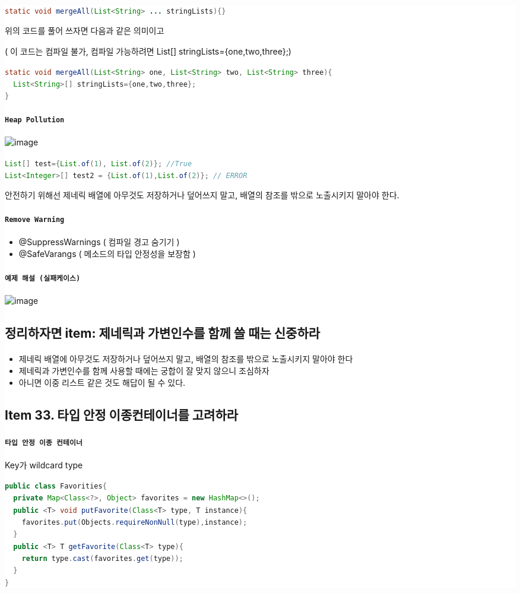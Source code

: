 ```java
static void mergeAll(List<String> ... stringLists){}
```

위의 코드를 풀어 쓰자면 다음과 같은 의미이고

( 이 코드는 컴파일 불가, 컴파일 가능하려면 List[] stringLists={one,two,three};)

```java
static void mergeAll(List<String> one, List<String> two, List<String> three){
  List<String>[] stringLists={one,two,three};
}
```

#### `Heap Pollution`

![image](https://user-images.githubusercontent.com/40031858/138540871-e7ff33c0-a90b-4bc4-9fb4-d4282d517004.png)

```java
List[] test={List.of(1), List.of(2)}; //True
List<Integer>[] test2 = {List.of(1),List.of(2)}; // ERROR
```

안전하기 위해선 제네릭 배열에 아무것도 저장하거나 덮어쓰지 말고, 배열의 참조를 밖으로 노출시키지 말아야 한다.

#### `Remove Warning`

- @SuppressWarnings ( 컴파일 경고 숨기기 )
- @SafeVarangs ( 메소드의 타입 안정성을 보장함 )

#### `예제 해설 (실패케이스)`

![image](https://user-images.githubusercontent.com/40031858/138541044-993f1a8a-8fc4-401b-835e-026245908b7e.png)

## 정리하자면 item: 제네릭과 가변인수를 함께 쓸 때는 신중하라

- 제네릭 배열에 아무것도 저장하거나 덮어쓰지 말고, 배열의 참조를 밖으로 노출시키지 말아야 한다
- 제네릭과 가변인수를 함께 사용할 때에는 궁합이 잘 맞지 않으니 조심하자
- 아니면 이중 리스트 같은 것도 해답이 될 수 있다.

## Item 33. 타입 안정 이종컨테이너를 고려하라

#### `타입 안정 이종 컨테이너`

Key가 wildcard type

```java
public class Favorities{
  private Map<Class<?>, Object> favorites = new HashMap<>();
  public <T> void putFavorite(Class<T> type, T instance){
    favorites.put(Objects.requireNonNull(type),instance);
  }
  public <T> T getFavorite(Class<T> type){
    return type.cast(favorites.get(type));
  }
}
```
